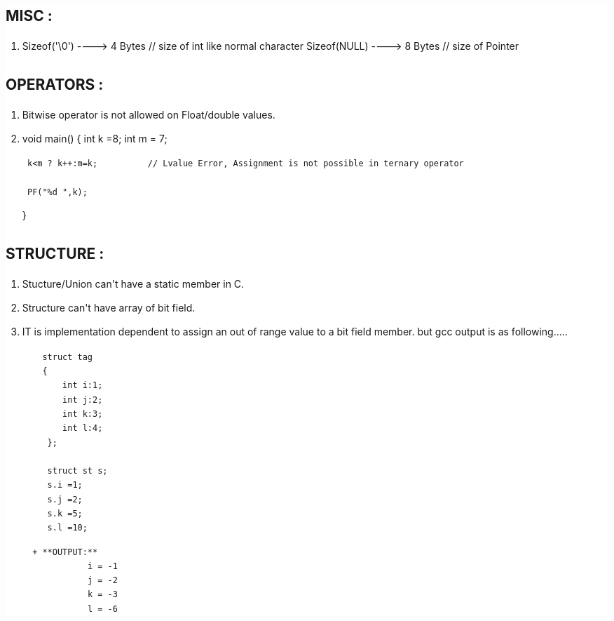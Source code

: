 ## MISC :



1)  Sizeof('\0')  ----> 4 Bytes // size of int like normal character
    Sizeof(NULL)  ----> 8 Bytes  // size of Pointer



##  OPERATORS :


1) Bitwise operator is not allowed on Float/double values.

2) void main()
    {
        int k =8;
        int m = 7;

        k<m ? k++:m=k;          // Lvalue Error, Assignment is not possible in ternary operator
        
        PF("%d ",k);

    }

## STRUCTURE :

1. Stucture/Union can't have a static member in C.

2. Structure can't have array of bit field.

3) IT is implementation dependent to assign an out of range value to a bit field member.
   but gcc output is as following.....
   
    ```code()
        struct tag
        {
            int i:1;
            int j:2;
            int k:3;
            int l:4;
         };
         
         struct st s;
         s.i =1;
         s.j =2;
         s.k =5;
         s.l =10;
    ```


         + **OUTPUT:**
                    i = -1
                    j = -2
                    k = -3
                    l = -6
    